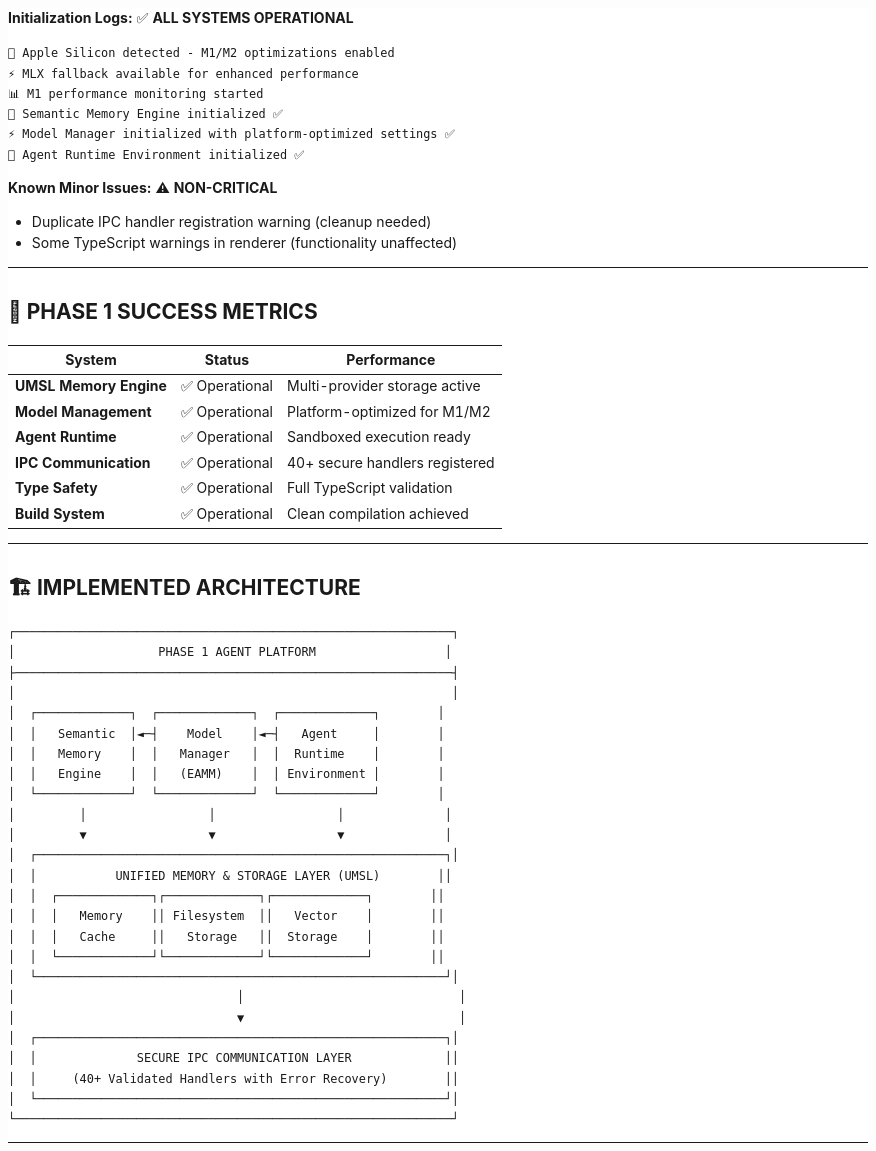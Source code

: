 **Initialization Logs:** ✅ **ALL SYSTEMS OPERATIONAL**
```
🍎 Apple Silicon detected - M1/M2 optimizations enabled
⚡ MLX fallback available for enhanced performance  
📊 M1 performance monitoring started
🧠 Semantic Memory Engine initialized ✅
⚡ Model Manager initialized with platform-optimized settings ✅
🤖 Agent Runtime Environment initialized ✅
```

**Known Minor Issues:** ⚠️ **NON-CRITICAL**
- Duplicate IPC handler registration warning (cleanup needed)
- Some TypeScript warnings in renderer (functionality unaffected)

---

## 🎯 **PHASE 1 SUCCESS METRICS**

| **System** | **Status** | **Performance** |
|------------|------------|-----------------|
| **UMSL Memory Engine** | ✅ Operational | Multi-provider storage active |
| **Model Management** | ✅ Operational | Platform-optimized for M1/M2 |
| **Agent Runtime** | ✅ Operational | Sandboxed execution ready |
| **IPC Communication** | ✅ Operational | 40+ secure handlers registered |
| **Type Safety** | ✅ Operational | Full TypeScript validation |
| **Build System** | ✅ Operational | Clean compilation achieved |

---

## 🏗️ **IMPLEMENTED ARCHITECTURE**

```
┌─────────────────────────────────────────────────────────────┐
│                    PHASE 1 AGENT PLATFORM                  │
├─────────────────────────────────────────────────────────────┤
│                                                             │
│  ┌─────────────┐  ┌─────────────┐  ┌─────────────┐        │
│  │   Semantic  │◄─┤    Model    │◄─┤   Agent     │        │
│  │   Memory    │  │   Manager   │  │  Runtime    │        │
│  │   Engine    │  │   (EAMM)    │  │ Environment │        │
│  └─────────────┘  └─────────────┘  └─────────────┘        │
│         │                 │                 │              │
│         ▼                 ▼                 ▼              │
│  ┌─────────────────────────────────────────────────────────┐│
│  │           UNIFIED MEMORY & STORAGE LAYER (UMSL)        ││
│  │  ┌─────────────┐┌─────────────┐┌─────────────┐        ││
│  │  │   Memory    ││ Filesystem  ││   Vector    │        ││
│  │  │   Cache     ││   Storage   ││  Storage    │        ││
│  │  └─────────────┘└─────────────┘└─────────────┘        ││
│  └─────────────────────────────────────────────────────────┘│
│                               │                              │
│                               ▼                              │
│  ┌─────────────────────────────────────────────────────────┐│
│  │              SECURE IPC COMMUNICATION LAYER             ││
│  │     (40+ Validated Handlers with Error Recovery)        ││
│  └─────────────────────────────────────────────────────────┘│
└─────────────────────────────────────────────────────────────┘
```

---